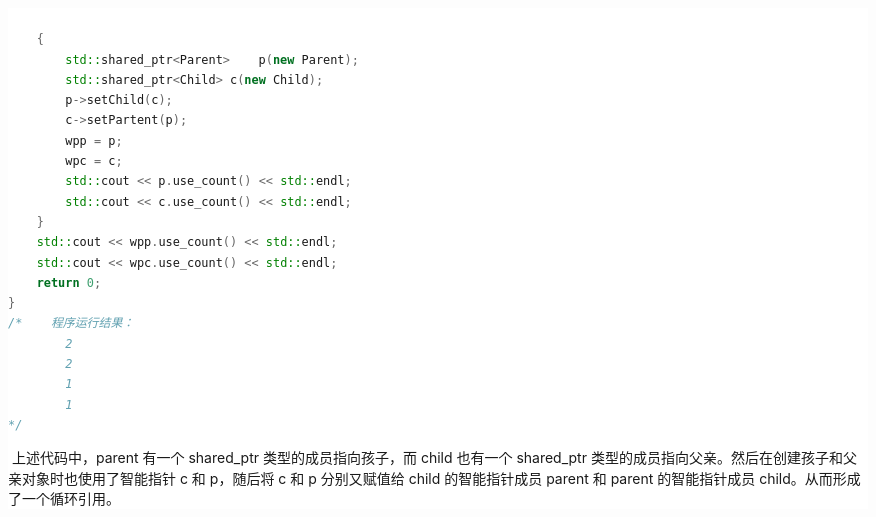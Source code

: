 ```cpp

    {
        std::shared_ptr<Parent>    p(new Parent);
        std::shared_ptr<Child> c(new Child);
        p->setChild(c);
        c->setPartent(p);
        wpp = p;
        wpc = c;
        std::cout << p.use_count() << std::endl;
        std::cout << c.use_count() << std::endl;
    }
    std::cout << wpp.use_count() << std::endl;
    std::cout << wpc.use_count() << std::endl;
    return 0;
}
/*    程序运行结果：
        2
        2
        1
        1
*/
```

​ 上述代码中，parent 有一个 shared_ptr 类型的成员指向孩子，而 child 也有一个 shared_ptr 类型的成员指向父亲。然后在创建孩子和父亲对象时也使用了智能指针 c 和 p，随后将 c 和 p 分别又赋值给 child 的智能指针成员 parent 和 parent 的智能指针成员 child。从而形成了一个循环引用。